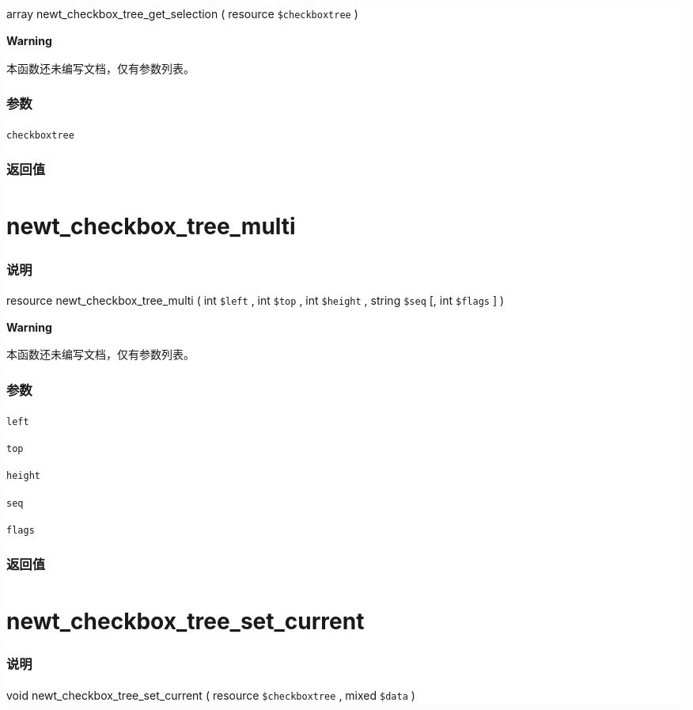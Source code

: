 <span class="type">array</span> <span
class="methodname">newt\_checkbox\_tree\_get\_selection</span> ( <span
class="methodparam"><span class="type">resource</span>
`$checkboxtree`</span> )

**Warning**

本函数还未编写文档，仅有参数列表。

### 参数

`checkboxtree`  

### 返回值

newt\_checkbox\_tree\_multi
===========================

### 说明

<span class="type">resource</span> <span
class="methodname">newt\_checkbox\_tree\_multi</span> ( <span
class="methodparam"><span class="type">int</span> `$left`</span> , <span
class="methodparam"><span class="type">int</span> `$top`</span> , <span
class="methodparam"><span class="type">int</span> `$height`</span> ,
<span class="methodparam"><span class="type">string</span> `$seq`</span>
\[, <span class="methodparam"><span class="type">int</span>
`$flags`</span> \] )

**Warning**

本函数还未编写文档，仅有参数列表。

### 参数

`left`  

`top`  

`height`  

`seq`  

`flags`  

### 返回值

newt\_checkbox\_tree\_set\_current
==================================

### 说明

<span class="type">void</span> <span
class="methodname">newt\_checkbox\_tree\_set\_current</span> ( <span
class="methodparam"><span class="type">resource</span>
`$checkboxtree`</span> , <span class="methodparam"><span
class="type">mixed</span> `$data`</span> )
